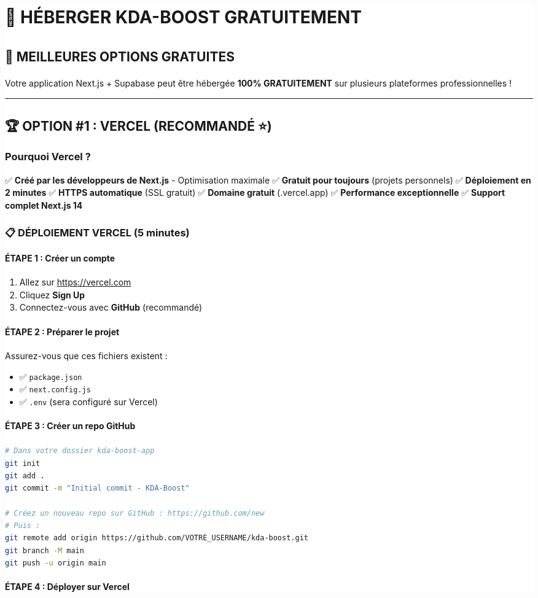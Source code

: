# 🚀 HÉBERGER KDA-BOOST GRATUITEMENT

## 🎯 MEILLEURES OPTIONS GRATUITES

Votre application Next.js + Supabase peut être hébergée **100% GRATUITEMENT** sur plusieurs plateformes professionnelles !

---

## 🏆 OPTION #1 : VERCEL (RECOMMANDÉ ⭐)

### Pourquoi Vercel ?
✅ **Créé par les développeurs de Next.js** - Optimisation maximale
✅ **Gratuit pour toujours** (projets personnels)
✅ **Déploiement en 2 minutes**
✅ **HTTPS automatique** (SSL gratuit)
✅ **Domaine gratuit** (.vercel.app)
✅ **Performance exceptionnelle**
✅ **Support complet Next.js 14**

### 📋 DÉPLOIEMENT VERCEL (5 minutes)

#### **ÉTAPE 1 : Créer un compte**
1. Allez sur https://vercel.com
2. Cliquez **Sign Up**
3. Connectez-vous avec **GitHub** (recommandé)

#### **ÉTAPE 2 : Préparer le projet**

Assurez-vous que ces fichiers existent :
- ✅ `package.json`
- ✅ `next.config.js`
- ✅ `.env` (sera configuré sur Vercel)

#### **ÉTAPE 3 : Créer un repo GitHub**

```bash
# Dans votre dossier kda-boost-app
git init
git add .
git commit -m "Initial commit - KDA-Boost"

# Créez un nouveau repo sur GitHub : https://github.com/new
# Puis :
git remote add origin https://github.com/VOTRE_USERNAME/kda-boost.git
git branch -M main
git push -u origin main
```

#### **ÉTAPE 4 : Déployer sur Vercel**
